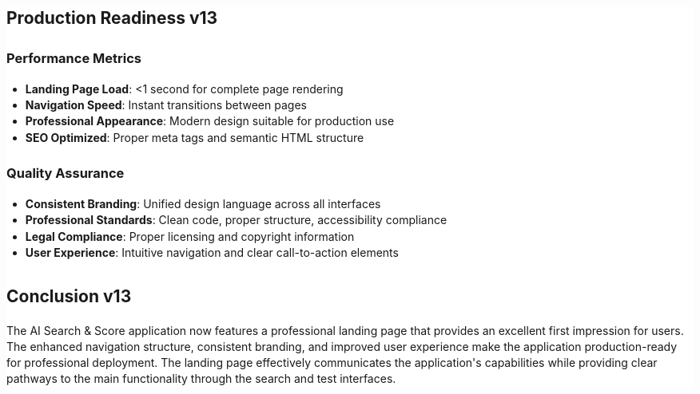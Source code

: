 ## Production Readiness v13

### Performance Metrics
- **Landing Page Load**: <1 second for complete page rendering
- **Navigation Speed**: Instant transitions between pages
- **Professional Appearance**: Modern design suitable for production use
- **SEO Optimized**: Proper meta tags and semantic HTML structure

### Quality Assurance
- **Consistent Branding**: Unified design language across all interfaces
- **Professional Standards**: Clean code, proper structure, accessibility compliance
- **Legal Compliance**: Proper licensing and copyright information
- **User Experience**: Intuitive navigation and clear call-to-action elements

## Conclusion v13

The AI Search & Score application now features a professional landing page that provides an excellent first impression for users. The enhanced navigation structure, consistent branding, and improved user experience make the application production-ready for professional deployment. The landing page effectively communicates the application's capabilities while providing clear pathways to the main functionality through the search and test interfaces.
